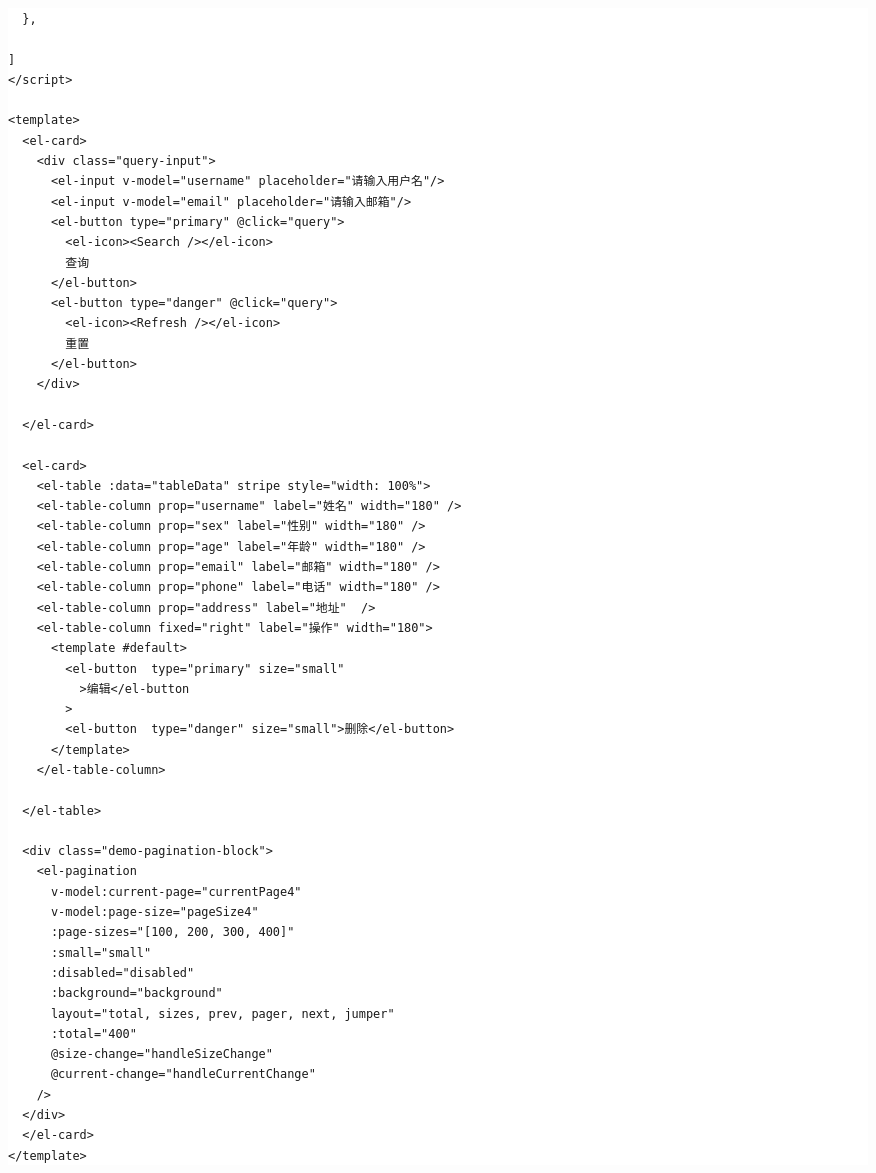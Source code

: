       },
    
    ]
    </script>
    
    <template>
      <el-card>
        <div class="query-input">
          <el-input v-model="username" placeholder="请输入用户名"/>
          <el-input v-model="email" placeholder="请输入邮箱"/>
          <el-button type="primary" @click="query"> 
            <el-icon><Search /></el-icon>
            查询
          </el-button>
          <el-button type="danger" @click="query">
            <el-icon><Refresh /></el-icon>
            重置
          </el-button>
        </div>
        
      </el-card>
    
      <el-card>
        <el-table :data="tableData" stripe style="width: 100%">
        <el-table-column prop="username" label="姓名" width="180" />
        <el-table-column prop="sex" label="性别" width="180" />
        <el-table-column prop="age" label="年龄" width="180" />
        <el-table-column prop="email" label="邮箱" width="180" />
        <el-table-column prop="phone" label="电话" width="180" />
        <el-table-column prop="address" label="地址"  />
        <el-table-column fixed="right" label="操作" width="180">
          <template #default>
            <el-button  type="primary" size="small" 
              >编辑</el-button
            >
            <el-button  type="danger" size="small">删除</el-button>
          </template>
        </el-table-column>
    
      </el-table>
    
      <div class="demo-pagination-block">
        <el-pagination
          v-model:current-page="currentPage4"
          v-model:page-size="pageSize4"
          :page-sizes="[100, 200, 300, 400]"
          :small="small"
          :disabled="disabled"
          :background="background"
          layout="total, sizes, prev, pager, next, jumper"
          :total="400"
          @size-change="handleSizeChange"
          @current-change="handleCurrentChange"
        />
      </div>
      </el-card>
    </template>
    